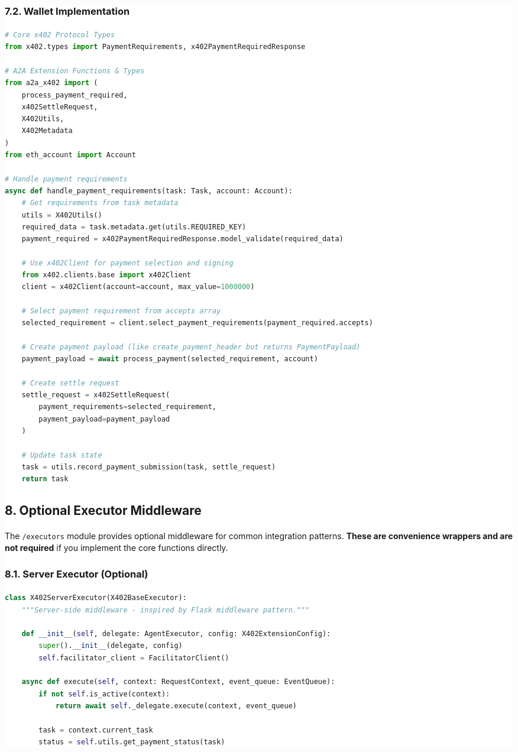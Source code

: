 ### 7.2. Wallet Implementation

```python
# Core x402 Protocol Types
from x402.types import PaymentRequirements, x402PaymentRequiredResponse

# A2A Extension Functions & Types  
from a2a_x402 import (
    process_payment_required,
    x402SettleRequest,
    X402Utils,
    X402Metadata
)
from eth_account import Account

# Handle payment requirements
async def handle_payment_requirements(task: Task, account: Account):
    # Get requirements from task metadata
    utils = X402Utils()
    required_data = task.metadata.get(utils.REQUIRED_KEY)
    payment_required = x402PaymentRequiredResponse.model_validate(required_data)
    
    # Use x402Client for payment selection and signing
    from x402.clients.base import x402Client
    client = x402Client(account=account, max_value=1000000)
    
    # Select payment requirement from accepts array
    selected_requirement = client.select_payment_requirements(payment_required.accepts)
    
    # Create payment payload (like create_payment_header but returns PaymentPayload)
    payment_payload = await process_payment(selected_requirement, account)
    
    # Create settle request
    settle_request = x402SettleRequest(
        payment_requirements=selected_requirement,
        payment_payload=payment_payload
    )
    
    # Update task state
    task = utils.record_payment_submission(task, settle_request)
    return task
```

## 8. Optional Executor Middleware

The `/executors` module provides optional middleware for common integration patterns. **These are convenience wrappers and are not required** if you implement the core functions directly.

### 8.1. Server Executor (Optional)

```python
class X402ServerExecutor(X402BaseExecutor):
    """Server-side middleware - inspired by Flask middleware pattern."""
    
    def __init__(self, delegate: AgentExecutor, config: X402ExtensionConfig):
        super().__init__(delegate, config)
        self.facilitator_client = FacilitatorClient()
    
    async def execute(self, context: RequestContext, event_queue: EventQueue):
        if not self.is_active(context):
            return await self._delegate.execute(context, event_queue)

        task = context.current_task
        status = self.utils.get_payment_status(task)
```